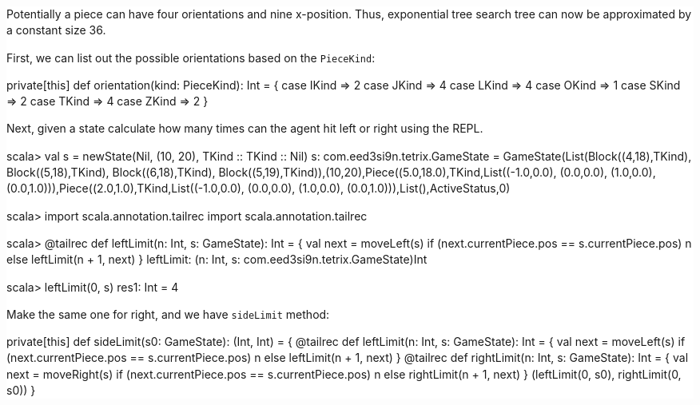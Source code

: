Potentially a piece can have four orientations and nine x-position. Thus, exponential tree search tree can now be approximated by a constant size 36.

First, we can list out the possible orientations based on the `PieceKind`:

<scala>
  private[this] def orientation(kind: PieceKind): Int = {
    case IKind => 2
    case JKind => 4
    case LKind => 4
    case OKind => 1
    case SKind => 2
    case TKind => 4
    case ZKind => 2
  }
</scala>

Next, given a state calculate how many times can the agent hit left or right using the REPL.

<scala>
scala> val s = newState(Nil, (10, 20), TKind :: TKind :: Nil)
s: com.eed3si9n.tetrix.GameState = GameState(List(Block((4,18),TKind), Block((5,18),TKind), Block((6,18),TKind), Block((5,19),TKind)),(10,20),Piece((5.0,18.0),TKind,List((-1.0,0.0), (0.0,0.0), (1.0,0.0), (0.0,1.0))),Piece((2.0,1.0),TKind,List((-1.0,0.0), (0.0,0.0), (1.0,0.0), (0.0,1.0))),List(),ActiveStatus,0)

scala> import scala.annotation.tailrec
import scala.annotation.tailrec

scala> @tailrec def leftLimit(n: Int, s: GameState): Int = {
          val next = moveLeft(s)
          if (next.currentPiece.pos == s.currentPiece.pos) n
          else leftLimit(n + 1, next)
       }
leftLimit: (n: Int, s: com.eed3si9n.tetrix.GameState)Int

scala> leftLimit(0, s)
res1: Int = 4
</scala>

Make the same one for right, and we have `sideLimit` method:

<scala>
  private[this] def sideLimit(s0: GameState): (Int, Int) = {
    @tailrec def leftLimit(n: Int, s: GameState): Int = {
      val next = moveLeft(s)
      if (next.currentPiece.pos == s.currentPiece.pos) n
      else leftLimit(n + 1, next)
    }
    @tailrec def rightLimit(n: Int, s: GameState): Int = {
      val next = moveRight(s)
      if (next.currentPiece.pos == s.currentPiece.pos) n
      else rightLimit(n + 1, next)
    }
    (leftLimit(0, s0), rightLimit(0, s0))
  }
</scala>


  [day7]: http://eed3si9n.com/tetrix-in-scala-day7
